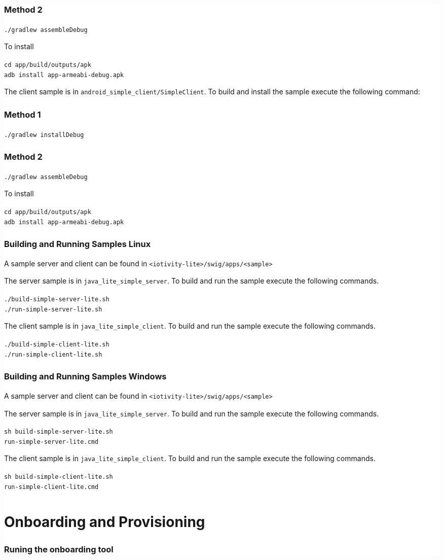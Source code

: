 ### Method 2
    ./gradlew assembleDebug

To install

    cd app/build/outputs/apk
    adb install app-armeabi-debug.apk

The client sample is in `android_simple_client/SimpleClient`.  To build and install the sample
execute the following command:

### Method 1
    ./gradlew installDebug

### Method 2
    ./gradlew assembleDebug

To install

    cd app/build/outputs/apk
    adb install app-armeabi-debug.apk

### Building and Running Samples Linux
A sample server and client can be found in `<iotivity-lite>/swig/apps/<sample>`

The server sample is in `java_lite_simple_server`.  To build and run the sample execute the
following commands.

    ./build-simple-server-lite.sh
    ./run-simple-server-lite.sh

The client sample is in `java_lite_simple_client`.  To build and run the sample execute the
following commands.

    ./build-simple-client-lite.sh
    ./run-simple-client-lite.sh

### Building and Running Samples Windows
A sample server and client can be found in `<iotivity-lite>/swig/apps/<sample>`

The server sample is in `java_lite_simple_server`.  To build and run the sample execute the
following commands.

    sh build-simple-server-lite.sh
    run-simple-server-lite.cmd

The client sample is in `java_lite_simple_client`.  To build and run the sample execute the
following commands.

    sh build-simple-client-lite.sh
    run-simple-client-lite.cmd

Onboarding and Provisioning
=================================================
### Runing the onboarding tool
